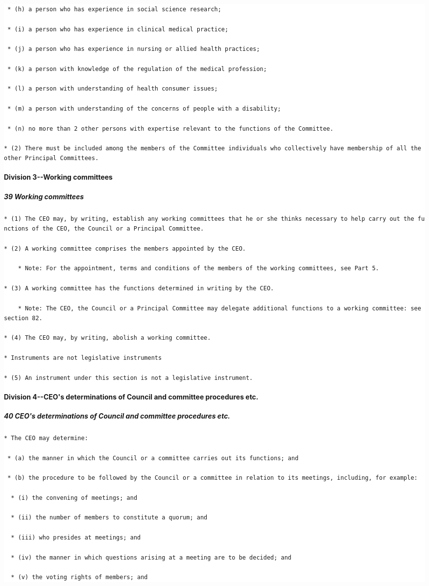      * (h) a person who has experience in social science research;

     * (i) a person who has experience in clinical medical practice;

     * (j) a person who has experience in nursing or allied health practices;

     * (k) a person with knowledge of the regulation of the medical profession;

     * (l) a person with understanding of health consumer issues;

     * (m) a person with understanding of the concerns of people with a disability;

     * (n) no more than 2 other persons with expertise relevant to the functions of the Committee.

    * (2) There must be included among the members of the Committee individuals who collectively have membership of all the other Principal Committees.

#### Division 3--Working committees

##### 39  Working committees

    * (1) The CEO may, by writing, establish any working committees that he or she thinks necessary to help carry out the functions of the CEO, the Council or a Principal Committee.

    * (2) A working committee comprises the members appointed by the CEO.

        * Note: For the appointment, terms and conditions of the members of the working committees, see Part 5.

    * (3) A working committee has the functions determined in writing by the CEO.

        * Note: The CEO, the Council or a Principal Committee may delegate additional functions to a working committee: see section 82.

    * (4) The CEO may, by writing, abolish a working committee.

    * Instruments are not legislative instruments

    * (5) An instrument under this section is not a legislative instrument.

#### Division 4--CEO's determinations of Council and committee procedures etc.

##### 40  CEO's determinations of Council and committee procedures etc.

    * The CEO may determine: 

     * (a) the manner in which the Council or a committee carries out its functions; and

     * (b) the procedure to be followed by the Council or a committee in relation to its meetings, including, for example:

      * (i) the convening of meetings; and

      * (ii) the number of members to constitute a quorum; and

      * (iii) who presides at meetings; and

      * (iv) the manner in which questions arising at a meeting are to be decided; and

      * (v) the voting rights of members; and
